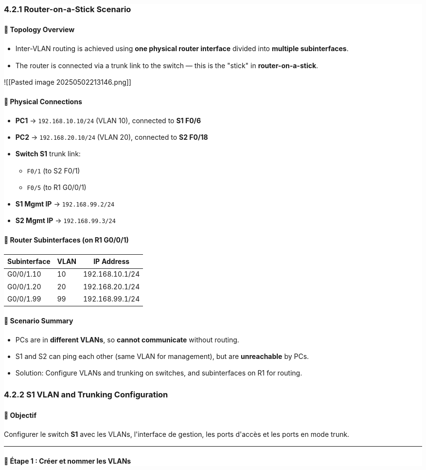 
### **4.2.1 Router-on-a-Stick Scenario**

#### 🔹 Topology Overview

- Inter-VLAN routing is achieved using **one physical router interface** divided into **multiple subinterfaces**.
    
- The router is connected via a trunk link to the switch — this is the "stick" in **router-on-a-stick**.
    
![[Pasted image 20250502213146.png]]
#### 🔹 Physical Connections

- **PC1** → `192.168.10.10/24` (VLAN 10), connected to **S1 F0/6**
    
- **PC2** → `192.168.20.10/24` (VLAN 20), connected to **S2 F0/18**
    
- **Switch S1** trunk link:
    
    - `F0/1` (to S2 F0/1)
        
    - `F0/5` (to R1 G0/0/1)
        
- **S1 Mgmt IP** → `192.168.99.2/24`
    
- **S2 Mgmt IP** → `192.168.99.3/24`
    

#### 🔹 Router Subinterfaces (on R1 G0/0/1)

|Subinterface|VLAN|IP Address|
|---|---|---|
|G0/0/1.10|10|192.168.10.1/24|
|G0/0/1.20|20|192.168.20.1/24|
|G0/0/1.99|99|192.168.99.1/24|

#### 🔹 Scenario Summary

- PCs are in **different VLANs**, so **cannot communicate** without routing.
    
- S1 and S2 can ping each other (same VLAN for management), but are **unreachable** by PCs.
    
- Solution: Configure VLANs and trunking on switches, and subinterfaces on R1 for routing.


### **4.2.2 S1 VLAN and Trunking Configuration**

#### 🔹 Objectif

Configurer le switch **S1** avec les VLANs, l'interface de gestion, les ports d'accès et les ports en mode trunk.

---

#### 🧩 Étape 1 : Créer et nommer les VLANs
